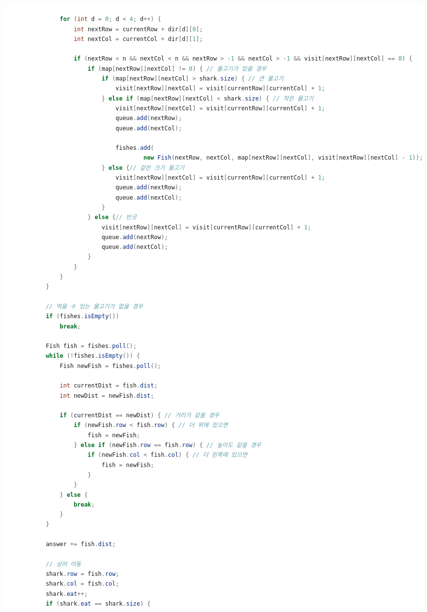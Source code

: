 ```java

				for (int d = 0; d < 4; d++) {
					int nextRow = currentRow + dir[d][0];
					int nextCol = currentCol + dir[d][1];

					if (nextRow < n && nextCol < n && nextRow > -1 && nextCol > -1 && visit[nextRow][nextCol] == 0) {
						if (map[nextRow][nextCol] != 0) { // 물고기가 있을 경우
							if (map[nextRow][nextCol] > shark.size) { // 큰 물고기
								visit[nextRow][nextCol] = visit[currentRow][currentCol] + 1;
							} else if (map[nextRow][nextCol] < shark.size) { // 작은 물고기
								visit[nextRow][nextCol] = visit[currentRow][currentCol] + 1;
								queue.add(nextRow);
								queue.add(nextCol);

								fishes.add(
										new Fish(nextRow, nextCol, map[nextRow][nextCol], visit[nextRow][nextCol] - 1));
							} else {// 같은 크기 물고기
								visit[nextRow][nextCol] = visit[currentRow][currentCol] + 1;
								queue.add(nextRow);
								queue.add(nextCol);
							}
						} else {// 빈곳
							visit[nextRow][nextCol] = visit[currentRow][currentCol] + 1;
							queue.add(nextRow);
							queue.add(nextCol);
						}
					}
				}
			}

			// 먹을 수 있는 물고기가 없을 경우
			if (fishes.isEmpty())
				break;

			Fish fish = fishes.poll();
			while (!fishes.isEmpty()) {
				Fish newFish = fishes.poll();

				int currentDist = fish.dist;
				int newDist = newFish.dist;

				if (currentDist == newDist) { // 거리가 같을 경우
					if (newFish.row < fish.row) { // 더 위에 있으면
						fish = newFish;
					} else if (newFish.row == fish.row) { // 높이도 같을 경우
						if (newFish.col < fish.col) { // 더 왼쪽에 있으면
							fish = newFish;
						}
					}
				} else {
					break;
				}
			}

			answer += fish.dist;

			// 상어 이동
			shark.row = fish.row;
			shark.col = fish.col;
			shark.eat++;
			if (shark.eat == shark.size) {
```